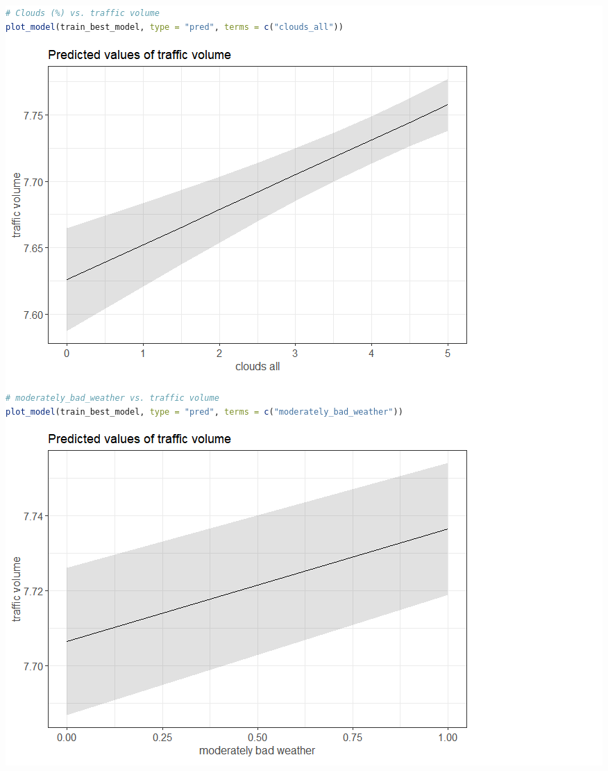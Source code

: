 ``` r
# Clouds (%) vs. traffic volume
plot_model(train_best_model, type = "pred", terms = c("clouds_all"))
```

![](Traffic_markdown4_files/figure-gfm/unnamed-chunk-56-5.png)

``` r
# moderately_bad_weather vs. traffic volume
plot_model(train_best_model, type = "pred", terms = c("moderately_bad_weather"))
```

![](Traffic_markdown4_files/figure-gfm/unnamed-chunk-56-6.png)
